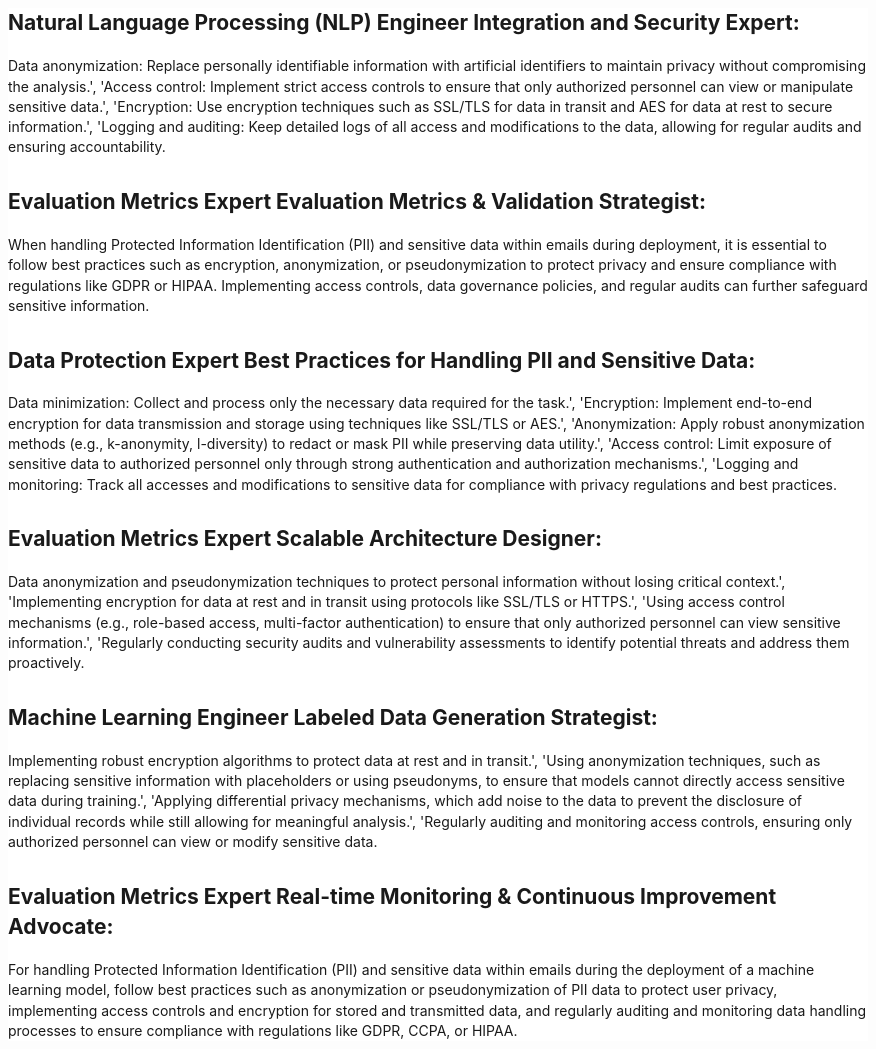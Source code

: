 ## Natural Language Processing (NLP) Engineer Integration and Security Expert:
Data anonymization: Replace personally identifiable information with artificial identifiers to maintain privacy without compromising the analysis.', 'Access control: Implement strict access controls to ensure that only authorized personnel can view or manipulate sensitive data.', 'Encryption: Use encryption techniques such as SSL/TLS for data in transit and AES for data at rest to secure information.', 'Logging and auditing: Keep detailed logs of all access and modifications to the data, allowing for regular audits and ensuring accountability.
 
## Evaluation Metrics Expert Evaluation Metrics & Validation Strategist:
When handling Protected Information Identification (PII) and sensitive data within emails during deployment, it is essential to follow best practices such as encryption, anonymization, or pseudonymization to protect privacy and ensure compliance with regulations like GDPR or HIPAA. Implementing access controls, data governance policies, and regular audits can further safeguard sensitive information.
 
## Data Protection Expert Best Practices for Handling PII and Sensitive Data:
Data minimization: Collect and process only the necessary data required for the task.', 'Encryption: Implement end-to-end encryption for data transmission and storage using techniques like SSL/TLS or AES.', 'Anonymization: Apply robust anonymization methods (e.g., k-anonymity, l-diversity) to redact or mask PII while preserving data utility.', 'Access control: Limit exposure of sensitive data to authorized personnel only through strong authentication and authorization mechanisms.', 'Logging and monitoring: Track all accesses and modifications to sensitive data for compliance with privacy regulations and best practices.
 
## Evaluation Metrics Expert Scalable Architecture Designer:
Data anonymization and pseudonymization techniques to protect personal information without losing critical context.', 'Implementing encryption for data at rest and in transit using protocols like SSL/TLS or HTTPS.', 'Using access control mechanisms (e.g., role-based access, multi-factor authentication) to ensure that only authorized personnel can view sensitive information.', 'Regularly conducting security audits and vulnerability assessments to identify potential threats and address them proactively.
 
## Machine Learning Engineer Labeled Data Generation Strategist:
Implementing robust encryption algorithms to protect data at rest and in transit.', 'Using anonymization techniques, such as replacing sensitive information with placeholders or using pseudonyms, to ensure that models cannot directly access sensitive data during training.', 'Applying differential privacy mechanisms, which add noise to the data to prevent the disclosure of individual records while still allowing for meaningful analysis.', 'Regularly auditing and monitoring access controls, ensuring only authorized personnel can view or modify sensitive data.
 
## Evaluation Metrics Expert Real-time Monitoring & Continuous Improvement Advocate:
For handling Protected Information Identification (PII) and sensitive data within emails during the deployment of a machine learning model, follow best practices such as anonymization or pseudonymization of PII data to protect user privacy, implementing access controls and encryption for stored and transmitted data, and regularly auditing and monitoring data handling processes to ensure compliance with regulations like GDPR, CCPA, or HIPAA.
 